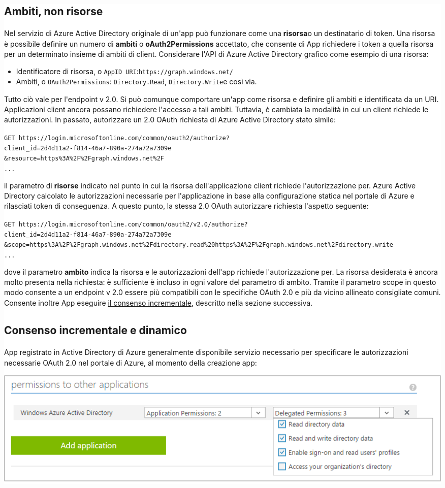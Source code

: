 
## <a name="scopes-not-resources"></a>Ambiti, non risorse
Nel servizio di Azure Active Directory originale di un'app può funzionare come una **risorsa**o un destinatario di token.  Una risorsa è possibile definire un numero di **ambiti** o **oAuth2Permissions** accettato, che consente di App richiedere i token a quella risorsa per un determinato insieme di ambiti di client.  Considerare l'API di Azure Active Directory grafico come esempio di una risorsa:

- Identificatore di risorsa, o `AppID URI`:`https://graph.windows.net/`
- Ambiti, o `OAuth2Permissions`: `Directory.Read`, `Directory.Write`e così via.  

Tutto ciò vale per l'endpoint v 2.0.  Si può comunque comportare un'app come risorsa e definire gli ambiti e identificata da un URI.  Applicazioni client ancora possano richiedere l'accesso a tali ambiti.  Tuttavia, è cambiata la modalità in cui un client richiede le autorizzazioni.  In passato, autorizzare un 2.0 OAuth richiesta di Azure Active Directory stato simile:

```
GET https://login.microsoftonline.com/common/oauth2/authorize?
client_id=2d4d11a2-f814-46a7-890a-274a72a7309e
&resource=https%3A%2F%2Fgraph.windows.net%2F
...
```

il parametro di **risorse** indicato nel punto in cui la risorsa dell'applicazione client richiede l'autorizzazione per.  Azure Active Directory calcolato le autorizzazioni necessarie per l'applicazione in base alla configurazione statica nel portale di Azure e rilasciati token di conseguenza.  A questo punto, la stessa 2.0 OAuth autorizzare richiesta l'aspetto seguente:

```
GET https://login.microsoftonline.com/common/oauth2/v2.0/authorize?
client_id=2d4d11a2-f814-46a7-890a-274a72a7309e
&scope=https%3A%2F%2Fgraph.windows.net%2Fdirectory.read%20https%3A%2F%2Fgraph.windows.net%2Fdirectory.write
...
```

dove il parametro **ambito** indica la risorsa e le autorizzazioni dell'app richiede l'autorizzazione per. La risorsa desiderata è ancora molto presenta nella richiesta: è sufficiente è incluso in ogni valore del parametro di ambito.  Tramite il parametro scope in questo modo consente a un endpoint v 2.0 essere più compatibili con le specifiche OAuth 2.0 e più da vicino allineato consigliate comuni.  Consente inoltre App eseguire [il consenso incrementale](#incremental-and-dynamic-consent), descritto nella sezione successiva.

## <a name="incremental-and-dynamic-consent"></a>Consenso incrementale e dinamico
App registrato in Active Directory di Azure generalmente disponibile servizio necessario per specificare le autorizzazioni necessarie OAuth 2.0 nel portale di Azure, al momento della creazione app:

![Registrazione delle autorizzazioni dell'interfaccia utente](../media/active-directory-v2-flows/app_reg_permissions.PNG)
